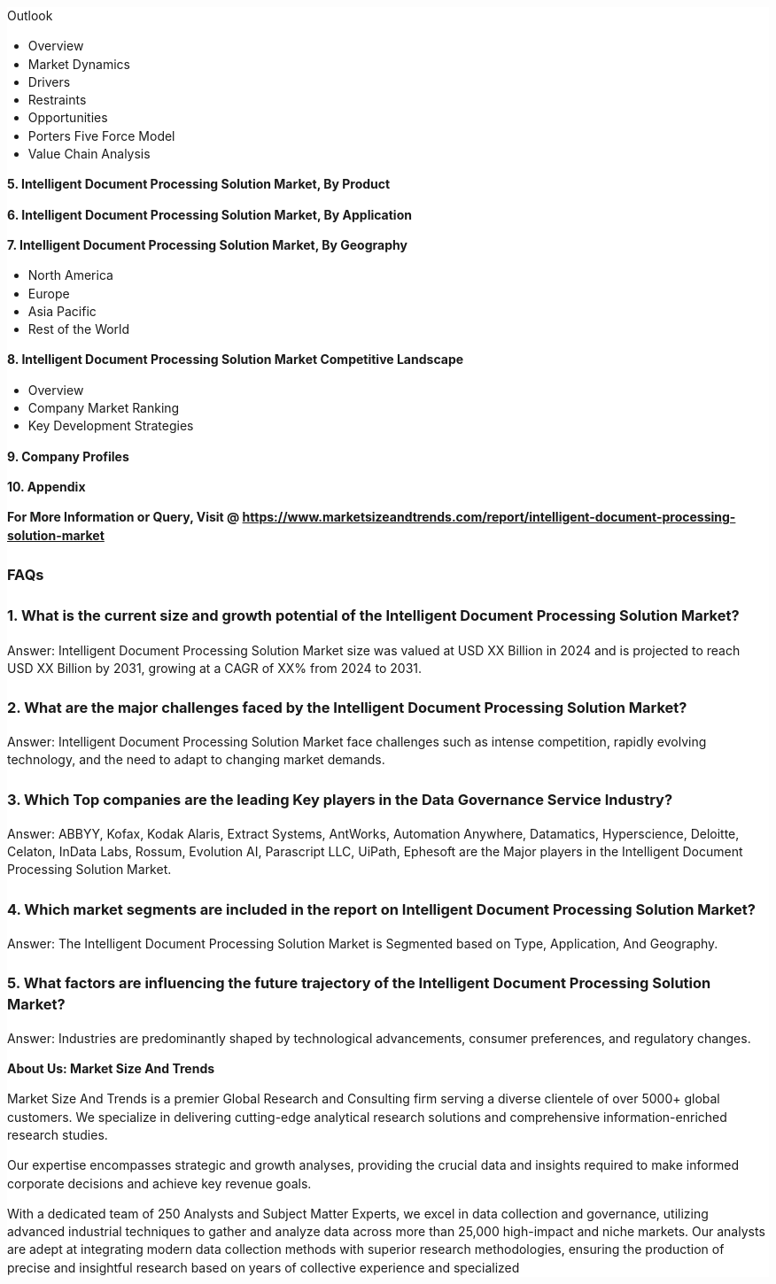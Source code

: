 Outlook</span></strong></p></div><div class="" data-test-id=""><ul><li><span class="">Overview</span></li><li><span class="">Market Dynamics</span></li><li><span class="">Drivers</span></li><li><span class="">Restraints</span></li><li><span class="">Opportunities</span></li><li><span class="">Porters Five Force Model</span></li><li><span class="">Value Chain Analysis</span></li></ul></div><div class="" data-test-id=""><p><strong><span class="">5. Intelligent Document Processing Solution Market, By Product</span></strong></p></div><div class="" data-test-id=""><p><strong><span class="">6. Intelligent Document Processing Solution Market, By Application</span></strong></p></div><div class="" data-test-id=""><p><strong><span class="">7. Intelligent Document Processing Solution Market, By Geography</span></strong></p></div><div class="" data-test-id=""><ul><li><span class="">North America</span></li><li><span class="">Europe</span></li><li><span class="">Asia Pacific</span></li><li><span class="">Rest of the World</span></li></ul></div><div class="" data-test-id=""><p><strong><span class="">8. Intelligent Document Processing Solution Market Competitive Landscape</span></strong></p></div><div class="" data-test-id=""><ul><li><span class="">Overview</span></li><li><span class="">Company Market Ranking</span></li><li><span class="">Key Development Strategies</span></li></ul></div><div class="" data-test-id=""><p><strong><span class="">9. Company Profiles</span></strong></p></div><div class="" data-test-id=""><p><strong><span class="">10. Appendix</span></strong></p></div><div class="" data-test-id=""><p><strong><span class="">For More Information or Query, Visit @ <a href="https://www.marketsizeandtrends.com/report/intelligent-document-processing-solution-market" target="_blank">https://www.marketsizeandtrends.com/report/intelligent-document-processing-solution-market</a></span></strong></p></div><div class="" data-test-id=""><div class="article-main__content" data-test-id="publishing-text-block"><h3><strong><span class="">FAQs</span></strong></h3></div><div class="article-main__content" data-test-id="publishing-text-block"><h3><span class="">1. What is the current size and growth potential of the Intelligent Document Processing Solution Market?</span></h3></div><div class="article-main__content" data-test-id="publishing-text-block"><p><span class="font-[700]">Answer</span><span class="">: Intelligent Document Processing Solution Market size was valued at USD XX Billion in 2024 and is projected to reach USD XX Billion by 2031, growing at a CAGR of XX% from 2024 to 2031.</span></p></div><div class="article-main__content" data-test-id="publishing-text-block"><h3><span class="">2. What are the major challenges faced by the Intelligent Document Processing Solution Market?</span></h3></div><div class="article-main__content" data-test-id="publishing-text-block"><p><span class="font-[700]">Answer</span><span class="">: Intelligent Document Processing Solution Market face challenges such as intense competition, rapidly evolving technology, and the need to adapt to changing market demands.</span></p></div><div class="article-main__content" data-test-id="publishing-text-block"><h3><span class="">3. Which Top companies are the leading Key players in the Data Governance Service Industry?</span></h3></div><div class="article-main__content" data-test-id="publishing-text-block"><p><span class="font-[700]">Answer</span><span class="">: ABBYY, Kofax, Kodak Alaris, Extract Systems, AntWorks, Automation Anywhere, Datamatics, Hyperscience, Deloitte, Celaton, InData Labs, Rossum, Evolution AI, Parascript LLC, UiPath, Ephesoft are the Major players in the Intelligent Document Processing Solution Market.</span></p></div><div class="article-main__content" data-test-id="publishing-text-block"><h3><span class="">4. Which market segments are included in the report on Intelligent Document Processing Solution Market?</span></h3></div><div class="article-main__content" data-test-id="publishing-text-block"><p><span class="font-[700]">Answer</span><span class="">: The Intelligent Document Processing Solution Market is Segmented based on Type, Application, And Geography.</span></p></div><div class="article-main__content" data-test-id="publishing-text-block"><h3><span class="">5. What factors are influencing the future trajectory of the Intelligent Document Processing Solution Market?</span></h3></div><div class="article-main__content" data-test-id="publishing-text-block"><p><span class="font-[700]">Answer:</span><span class="">&nbsp;Industries are predominantly shaped by technological advancements, consumer preferences, and regulatory changes.</span></p></div><p><strong><span class="">About Us: Market Size And Trends</span></strong></p></div><div class="" data-test-id=""><p><span class="">Market Size And Trends is a premier Global Research and Consulting firm serving a diverse clientele of over 5000+ global customers. We specialize in delivering cutting-edge analytical research solutions and comprehensive information-enriched research studies.</span></p></div><div class="" data-test-id=""><p><span class="">Our expertise encompasses strategic and growth analyses, providing the crucial data and insights required to make informed corporate decisions and achieve key revenue goals.</span></p></div><div class="" data-test-id=""><p><span class="">With a dedicated team of 250 Analysts and Subject Matter Experts, we excel in data collection and governance, utilizing advanced industrial techniques to gather and analyze data across more than 25,000 high-impact and niche markets. Our analysts are adept at integrating modern data collection methods with superior research methodologies, ensuring the production of precise and insightful research based on years of collective experience and specialized